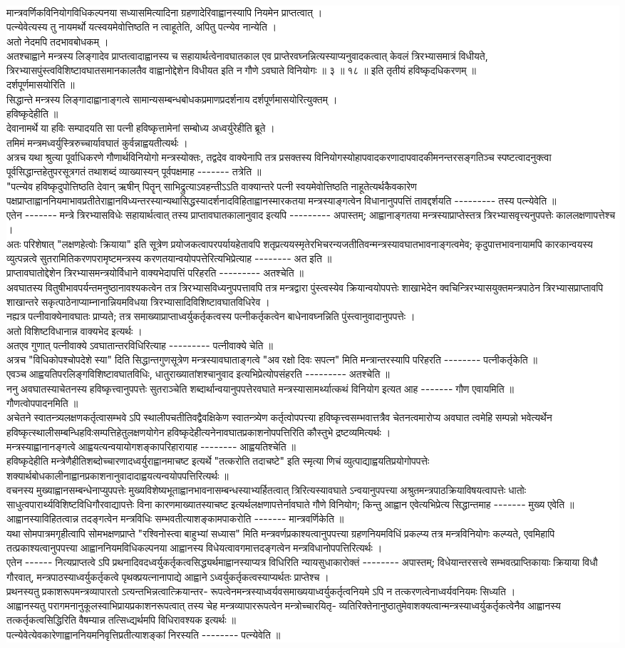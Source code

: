 मान्त्रवर्णिकविनियोगविधिकल्पनया सध्यासमित्यादिना ग्रहणादेरिवाह्वानस्यापि नियमेन प्राप्तत्वात् ।  
पत्न्येवेत्यस्य तु नायमर्थो यत्स्वयमेवोत्तिष्ठति न त्वाहूतेति, अपितु पत्न्येव नान्येति ।  
अतो नेदमपि तदभावबोधकम् ।  
अतश्चाह्वाने मन्त्रस्य लिङ्गादेव प्राप्तत्वादाह्वानस्य च सहायार्थत्वेनावघातकाल एव प्राप्तेरवघ्नन्नित्यस्याप्यनुवादकत्वात् केवलं त्रिरभ्यासमात्रं विधीयते, त्रिरभ्यासपुंस्त्वविशिष्टावघातसमानकालतैव वाह्वानोद्देशेन विधीयत इति न गौणे ऽवघाते विनियोगः ॥ ३ ॥ १८   ॥ इति तृतीयं हविष्कृदधिकरणम् ॥  
<B2> दर्शपूर्णमासयोरिति ॥  
सिद्धान्ते मन्त्रस्य लिङ्गादाह्वानाङ्गत्वे सामान्यसम्बन्धबोधकप्रमाणप्रदर्शनाय दर्शपूर्णमासयोरित्युक्तम् ।  
हविष्कृदेहीति ॥  
देवानामर्थे या हविः सम्पादयति सा पत्नी हविष्कृत्तामेनां सम्बोध्य अध्वर्युरेहीति ब्रूते ।  
तमिमं मन्त्रमध्वर्युस्त्रिरुच्चार्यावघातं कुर्वन्नाह्वयतीत्यर्थः ।  
अत्रच यथा श्रुत्या पूर्वाधिकरणे गौणार्थविनियोगो मन्त्रस्योक्तः, तद्वदेव वाक्येनापि तत्र प्रसक्तस्य विनियोगस्योहापवादकरणादापवादकीमनन्तरसङ्गतिञ्च स्पष्टत्वादनुक्त्वा पूर्वसिद्धान्तहेतुपरसूत्रगतं तथाशब्दं व्याख्यास्यन् पूर्वपक्षमाह ------- तत्रेति  ॥  
"पत्न्येव हविष्कृदुपोत्तिष्ठति देवान् ऋषीन् पितॄन् साभिद्रुत्याऽवहन्तीऽऽति वाक्यान्तरे पत्नी स्वयमेवोत्तिष्ठति नाहूतेत्यर्थकैवकारेण पक्षप्राप्ताह्वाननियमाभावप्रतीतेराह्वानविध्यन्तरस्यान्यथासिद्धस्यादर्शनादविहिताह्वानस्मारकतया मन्त्रस्याङ्गत्वेन विधानानुपपत्तिं तावद्दर्शयति --------- तस्य पत्न्येवेति ॥  
एतेन ------- मन्त्रे त्रिरभ्यासविधेः सहायार्थत्वात् तस्य प्राप्तावघातकालानुवाद इत्यपि --------- अपास्तम्; आह्वानाङ्गतया मन्त्रस्याप्राप्तेस्तत्र त्रिरभ्यासवृत्त्यनुपपत्तेः काललक्षणापत्तेश्च ।  
अतः परिशेषात् "लक्षणहेत्वोः क्रियाया" इति सूत्रेण प्रयोजकत्वापरपर्यायहेतावपि शतृप्रत्ययस्मृतेरभिचरन्यजतीतिवन्मन्त्रस्यावघातभावनाङ्गत्वमेव; कृदुपात्तभावनायामपि कारकान्वयस्य व्युत्पन्नत्वे सुतरामितिकरणपरामृष्टमन्त्रस्य करणतयान्वयोपपत्तेरित्यभिप्रेत्याह -------- अत इति ॥  
प्राप्तावघातोद्देशेन त्रिरभ्यासमन्त्रयोर्विधाने वाक्यभेदापत्तिं परिहरति --------- अतश्चेति ॥  
अवघातस्य वितुषीभावपर्यन्तमनुष्ठानावश्यकत्वेन तत्र त्रिरभ्यासविध्यनुपपत्तावपि तत्र मन्त्रद्वारा पुंस्त्वस्येव क्रियान्वयोपपत्तेः शाखाभेदेन क्वचिन्त्रिरभ्यासयुक्तमन्त्रपाठेन त्रिरभ्यासप्राप्तावपि शाखान्तरे सकृत्पाठेनाप्याम्नानान्नियमविधया त्रिरभ्यासादिविशिष्टावघातविधिरेव ।  
नह्यत्र पत्नीवाक्येनावघातः प्राप्यते; तत्र समाख्याप्राप्ताध्वर्युकर्तृकत्वस्य पत्नीकर्तृकत्वेन बाधेनावघ्नन्निति पुंस्त्वानुवादानुपपत्तेः ।  
अतो विशिष्टविधानान्न वाक्यभेद इत्यर्थः ।  
अतएव गुणात् पत्नीवाक्ये ऽवघातान्तरविधिरित्याह --------- पत्नीवाक्ये चेति ॥  
अत्रच "विधिकोपश्चोपदेशे स्या" दिति सिद्धान्तगुणसूत्रेण मन्त्रस्यावघाताङ्गत्वे "अव रक्षो दिवः सपत्न" मिति मन्त्रान्तरस्यापि परिहरति -------- पत्नीकर्तृकेति ॥  
एवञ्च आह्वयतिपरलिङ्गविशिष्टावघातविधिः, धातुराख्यातांशश्चानुवाद इत्यभिप्रेत्योपसंहरति --------- अतश्चेति ॥  
ननु अवघातस्याचेतनस्य हविष्कृत्त्वानुपपत्तेः सुतराञ्चेति शब्दार्थान्वयानुपपत्तेरवघाते मन्त्रस्यासामर्थ्यात्कथं विनियोग इत्यत आह ------- गौण एवायमिति  ॥  
गौणत्वोपपादनमिति ॥  
अचेतने स्वातन्त्र्यलक्षणकर्तृत्वासम्भवे ऽपि स्थालीपचतीतिवद्वैवक्षिकेण स्वातन्त्र्येण कर्तृत्वोपपत्त्या हविष्कृत्त्वसम्भवात्तत्रैव चेतनत्वमारोप्य अवघात त्वमेहि सम्पन्नो भवेत्यर्थेन हविष्कृत्स्थालीसम्बन्धिहविःसम्पत्तिहेतुलक्षणयोगेन हविष्कृदेहीत्यनेनावघातप्रकाशनोपपत्तिरिति कौस्तुभे द्रष्टव्यमित्यर्थः ।  
मन्त्रस्याह्वानानङ्गत्वे आह्वयत्यन्वयायोगशङ्कापरिहारायाह -------- आह्वयतिश्चेति ॥  
हविष्कृदेहीति मन्त्रेणैहीतिशब्दोच्चारणादध्वर्युराह्वानमाचष्ट इत्यर्थे "तत्करोति तदाचष्टे" इति स्मृत्या णिचं व्युत्पाद्याह्वयतिप्रयोगोपपत्तेः शक्यार्थबोधकालीनाह्वानप्रकाशनानुवादादाह्वयत्यन्वयोपपत्तिरित्यर्थः ॥  
वचनस्य मुख्याह्वानसम्बन्धेनाप्युपपत्तेः मुख्यविशेष्यभूताह्वानभावनासम्बन्धस्याभ्यर्हितत्वात् त्रिरित्यस्यावघाते ऽन्वयानुपपत्त्या अश्रुतमन्त्रपाठक्रियाविषयत्वापत्तेः धातोः साधुत्वपारार्थ्यविशिष्टविधिगौरवाद्यापत्तेः विना कारणमाख्यातस्याचष्ट इत्यर्थलक्षणापत्तेर्नावघाते गौणे विनियोग; किन्तु आह्वान एवेत्यभिप्रेत्य सिद्धान्तमाह ------- मुख्य एवेति ॥  
आह्वानस्याविहितत्वान्न तदङ्गत्वेन मन्त्रविधिः सम्भवतीत्याशङ्कामपाकरोति ------- मान्त्रवर्णिकेति ॥  
यथा सोमपात्रमगृहीत्वापि सोमभक्षणप्राप्ते "रश्विनोस्त्वा बाहुभ्यां सध्यास" मिति मन्त्रवर्णप्रकाश्यत्वानुपपत्त्या ग्रहणनियमविधिं प्रकल्प्य तत्र मन्त्रविनियोगः कल्प्यते, एवमिहापि तत्प्रकाश्यत्वानुपपत्त्या आह्वाननियमविधिकल्पनया आह्वानस्य विधेयत्वावगमात्तदङ्गत्वेन मन्त्रविधानोपपत्तिरित्यर्थः ।  
एतेन ------ नित्यप्राप्तत्वे ऽपि प्रथनादिवदध्वर्युकर्तृकत्वसिद्ध्यर्थमाह्वानस्याप्यत्र विधिरिति न्यायसुधाकारोक्तं -------- अपास्तम्; विधेयान्तरसत्त्वे सम्भवत्प्राप्तिकायाः क्रियाया विधौ गौरवात्, मन्त्रपाठस्याध्वर्युकर्तृकत्वे पृथक्प्रयत्नानापाद्ये आह्वाने ऽध्वर्युकर्तृकत्वस्याप्यर्थतः प्राप्तेश्च ।  
प्रथनस्यतु प्रकाशरूपमन्त्रव्यापारतो ऽत्यन्तभिन्नत्वात्क्रियान्तर- रूपत्वेनमन्त्रस्याध्वर्यवसमाख्ययाध्वर्युकर्तृत्वनियमे ऽपि न तत्करणत्वेनाध्वर्यवनियमः सिध्यति ।  
आह्वानस्यतु परागमनानुकूलस्वाभिप्रायप्रकाशनरूपत्वात् तस्य चेह मन्त्रव्यापाररूपत्वेन मन्त्रोच्चारयितृ- व्यतिरिक्तेनानुष्ठातुमेवाशक्यत्वान्मन्त्रस्याध्वर्युकर्तृकत्वेनैव आह्वानस्य तत्कर्तृकत्वसिद्धिरिति वैषम्यान्न तत्सिध्द्यर्थमपि विधिरावश्यक इत्यर्थः   ॥  
पत्न्येवेत्येवकारेणाह्वाननियमनिवृत्तिप्रतीत्याशङ्कां निरस्यति -------- पत्न्येवेति ॥  